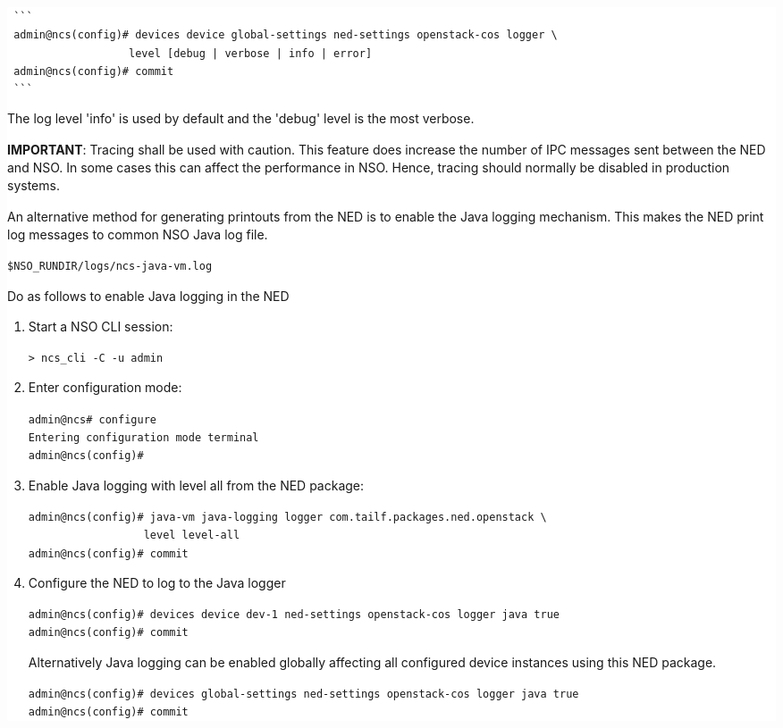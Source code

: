      ```
     admin@ncs(config)# devices device global-settings ned-settings openstack-cos logger \
                       level [debug | verbose | info | error]
     admin@ncs(config)# commit
     ```

  The log level 'info' is used by default and the 'debug' level is the most verbose.

  **IMPORTANT**:
  Tracing shall be used with caution. This feature does increase the number of IPC messages sent
  between the NED and NSO. In some cases this can affect the performance in NSO. Hence, tracing should
  normally be disabled in production systems.


  An alternative method for generating printouts from the NED is to enable the Java logging mechanism.
  This makes the NED print log messages to common NSO Java log file.

  `$NSO_RUNDIR/logs/ncs-java-vm.log`

  Do as follows to enable Java logging in the NED

  1. Start a NSO CLI session:

     ```
     > ncs_cli -C -u admin
     ```

  2. Enter configuration mode:

     ```
     admin@ncs# configure
     Entering configuration mode terminal
     admin@ncs(config)#
     ```

  3. Enable Java logging with level all from the NED package:

     ```
     admin@ncs(config)# java-vm java-logging logger com.tailf.packages.ned.openstack \
                       level level-all
     admin@ncs(config)# commit
     ```

  4. Configure the NED to log to the Java logger

     ```
     admin@ncs(config)# devices device dev-1 ned-settings openstack-cos logger java true
     admin@ncs(config)# commit
     ```

     Alternatively Java logging can be enabled globally affecting all configured
     device instances using this NED package.

     ```
     admin@ncs(config)# devices global-settings ned-settings openstack-cos logger java true
     admin@ncs(config)# commit
     ```
